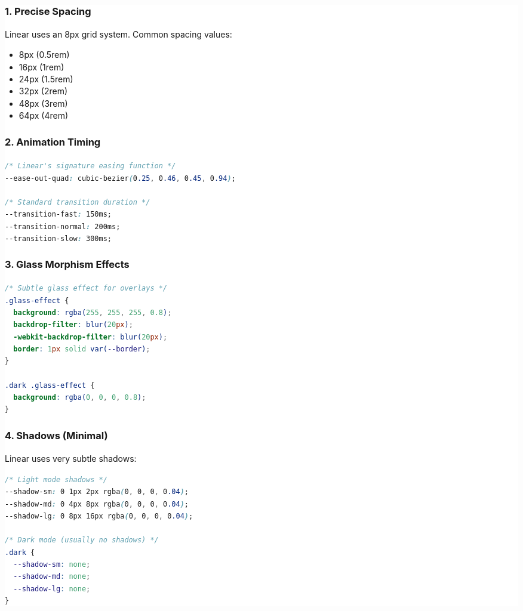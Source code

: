 ### 1. Precise Spacing

Linear uses an 8px grid system. Common spacing values:
- 8px (0.5rem)
- 16px (1rem)
- 24px (1.5rem)
- 32px (2rem)
- 48px (3rem)
- 64px (4rem)

### 2. Animation Timing

```css
/* Linear's signature easing function */
--ease-out-quad: cubic-bezier(0.25, 0.46, 0.45, 0.94);

/* Standard transition duration */
--transition-fast: 150ms;
--transition-normal: 200ms;
--transition-slow: 300ms;
```

### 3. Glass Morphism Effects

```css
/* Subtle glass effect for overlays */
.glass-effect {
  background: rgba(255, 255, 255, 0.8);
  backdrop-filter: blur(20px);
  -webkit-backdrop-filter: blur(20px);
  border: 1px solid var(--border);
}

.dark .glass-effect {
  background: rgba(0, 0, 0, 0.8);
}
```

### 4. Shadows (Minimal)

Linear uses very subtle shadows:

```css
/* Light mode shadows */
--shadow-sm: 0 1px 2px rgba(0, 0, 0, 0.04);
--shadow-md: 0 4px 8px rgba(0, 0, 0, 0.04);
--shadow-lg: 0 8px 16px rgba(0, 0, 0, 0.04);

/* Dark mode (usually no shadows) */
.dark {
  --shadow-sm: none;
  --shadow-md: none;
  --shadow-lg: none;
}
```
